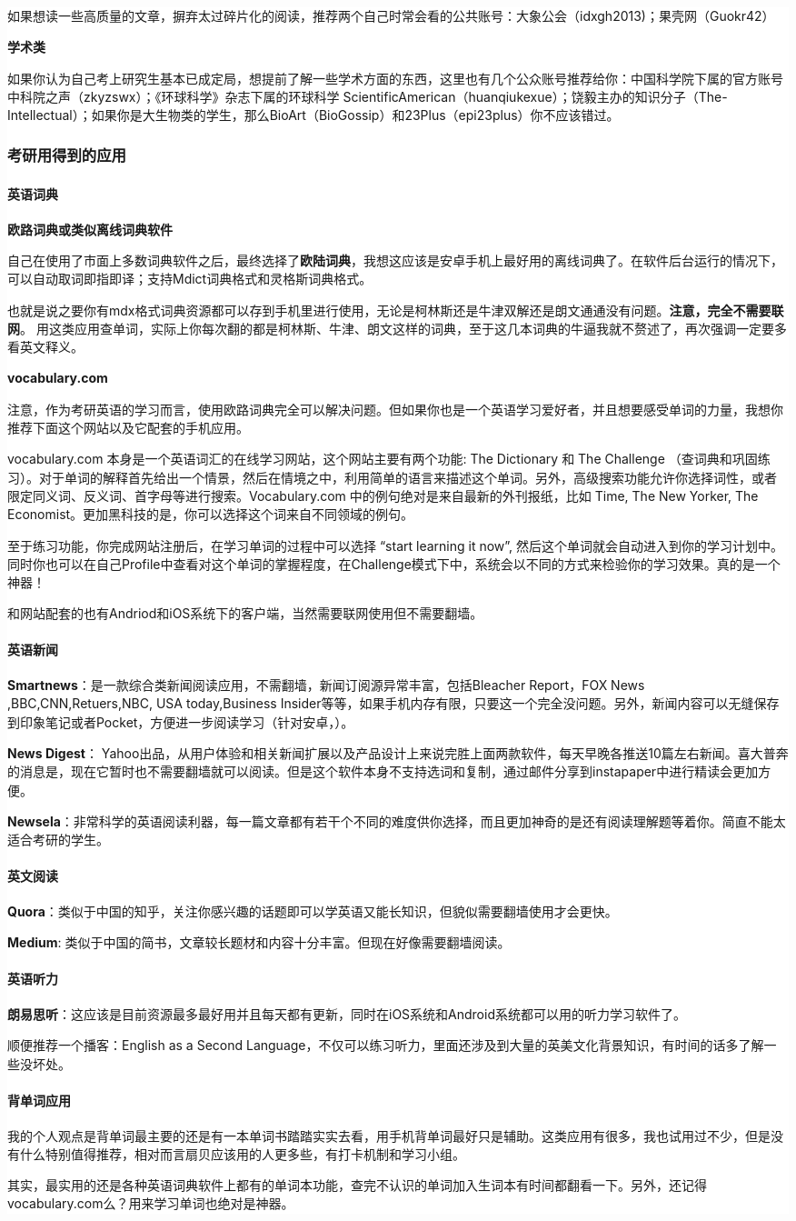 如果想读一些高质量的文章，摒弃太过碎片化的阅读，推荐两个自己时常会看的公共账号：大象公会（idxgh2013\)；果壳网（Guokr42）

**学术类**

如果你认为自己考上研究生基本已成定局，想提前了解一些学术方面的东西，这里也有几个公众账号推荐给你：中国科学院下属的官方账号中科院之声（zkyzswx）；《环球科学》杂志下属的环球科学 ScientificAmerican（huanqiukexue）；饶毅主办的知识分子（The-Intellectual）；如果你是大生物类的学生，那么BioArt（BioGossip）和23Plus（epi23plus）你不应该错过。

### 考研用得到的应用

#### 英语词典

**欧路词典或类似离线词典软件**

自己在使用了市面上多数词典软件之后，最终选择了**欧陆词典**，我想这应该是安卓手机上最好用的离线词典了。在软件后台运行的情况下，可以自动取词即指即译；支持Mdict词典格式和灵格斯词典格式。

也就是说之要你有mdx格式词典资源都可以存到手机里进行使用，无论是柯林斯还是牛津双解还是朗文通通没有问题。**注意，完全不需要联网**。 用这类应用查单词，实际上你每次翻的都是柯林斯、牛津、朗文这样的词典，至于这几本词典的牛逼我就不赘述了，再次强调一定要多看英文释义。

**vocabulary.com**

注意，作为考研英语的学习而言，使用欧路词典完全可以解决问题。但如果你也是一个英语学习爱好者，并且想要感受单词的力量，我想你推荐下面这个网站以及它配套的手机应用。

vocabulary.com 本身是一个英语词汇的在线学习网站，这个网站主要有两个功能: The Dictionary 和 The Challenge （查词典和巩固练习）。对于单词的解释首先给出一个情景，然后在情境之中，利用简单的语言来描述这个单词。另外，高级搜索功能允许你选择词性，或者限定同义词、反义词、首字母等进行搜索。Vocabulary.com 中的例句绝对是来自最新的外刊报纸，比如 Time, The New Yorker, The Economist。更加黑科技的是，你可以选择这个词来自不同领域的例句。

至于练习功能，你完成网站注册后，在学习单词的过程中可以选择 “start learning it now”, 然后这个单词就会自动进入到你的学习计划中。同时你也可以在自己Profile中查看对这个单词的掌握程度，在Challenge模式下中，系统会以不同的方式来检验你的学习效果。真的是一个神器！

和网站配套的也有Andriod和iOS系统下的客户端，当然需要联网使用但不需要翻墙。

#### 英语新闻

**Smartnews**：是一款综合类新闻阅读应用，不需翻墙，新闻订阅源异常丰富，包括Bleacher Report，FOX News ,BBC,CNN,Retuers,NBC, USA today,Business Insider等等，如果手机内存有限，只要这一个完全没问题。另外，新闻内容可以无缝保存到印象笔记或者Pocket，方便进一步阅读学习（针对安卓，）。

**News Digest**： Yahoo出品，从用户体验和相关新闻扩展以及产品设计上来说完胜上面两款软件，每天早晚各推送10篇左右新闻。喜大普奔的消息是，现在它暂时也不需要翻墙就可以阅读。但是这个软件本身不支持选词和复制，通过邮件分享到instapaper中进行精读会更加方便。

**Newsela**：非常科学的英语阅读利器，每一篇文章都有若干个不同的难度供你选择，而且更加神奇的是还有阅读理解题等着你。简直不能太适合考研的学生。

#### 英文阅读

**Quora**：类似于中国的知乎，关注你感兴趣的话题即可以学英语又能长知识，但貌似需要翻墙使用才会更快。

**Medium**: 类似于中国的简书，文章较长题材和内容十分丰富。但现在好像需要翻墙阅读。

#### 英语听力

**朗易思听**：这应该是目前资源最多最好用并且每天都有更新，同时在iOS系统和Android系统都可以用的听力学习软件了。

顺便推荐一个播客：English as a Second Language，不仅可以练习听力，里面还涉及到大量的英美文化背景知识，有时间的话多了解一些没坏处。

#### 背单词应用

我的个人观点是背单词最主要的还是有一本单词书踏踏实实去看，用手机背单词最好只是辅助。这类应用有很多，我也试用过不少，但是没有什么特别值得推荐，相对而言扇贝应该用的人更多些，有打卡机制和学习小组。

其实，最实用的还是各种英语词典软件上都有的单词本功能，查完不认识的单词加入生词本有时间都翻看一下。另外，还记得vocabulary.com么？用来学习单词也绝对是神器。
